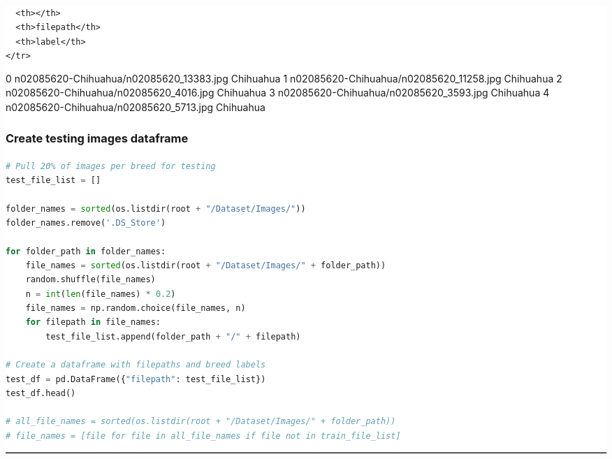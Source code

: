       <th></th>
      <th>filepath</th>
      <th>label</th>
    </tr>
  </thead>
  <tbody>
    <tr>
      <th>0</th>
      <td>n02085620-Chihuahua/n02085620_13383.jpg</td>
      <td>Chihuahua</td>
    </tr>
    <tr>
      <th>1</th>
      <td>n02085620-Chihuahua/n02085620_11258.jpg</td>
      <td>Chihuahua</td>
    </tr>
    <tr>
      <th>2</th>
      <td>n02085620-Chihuahua/n02085620_4016.jpg</td>
      <td>Chihuahua</td>
    </tr>
    <tr>
      <th>3</th>
      <td>n02085620-Chihuahua/n02085620_3593.jpg</td>
      <td>Chihuahua</td>
    </tr>
    <tr>
      <th>4</th>
      <td>n02085620-Chihuahua/n02085620_5713.jpg</td>
      <td>Chihuahua</td>
    </tr>
  </tbody>
</table>
</div>



### Create testing images dataframe


```python
# Pull 20% of images per breed for testing
test_file_list = []

folder_names = sorted(os.listdir(root + "/Dataset/Images/"))
folder_names.remove('.DS_Store')

for folder_path in folder_names:
    file_names = sorted(os.listdir(root + "/Dataset/Images/" + folder_path))
    random.shuffle(file_names)
    n = int(len(file_names) * 0.2)
    file_names = np.random.choice(file_names, n)
    for filepath in file_names:
        test_file_list.append(folder_path + "/" + filepath)

# Create a dataframe with filepaths and breed labels
test_df = pd.DataFrame({"filepath": test_file_list})
test_df.head()

# all_file_names = sorted(os.listdir(root + "/Dataset/Images/" + folder_path))
# file_names = [file for file in all_file_names if file not in train_file_list]
```
<table border="1" class="dataframe">
  <thead>
    <tr style="text-align: right;">